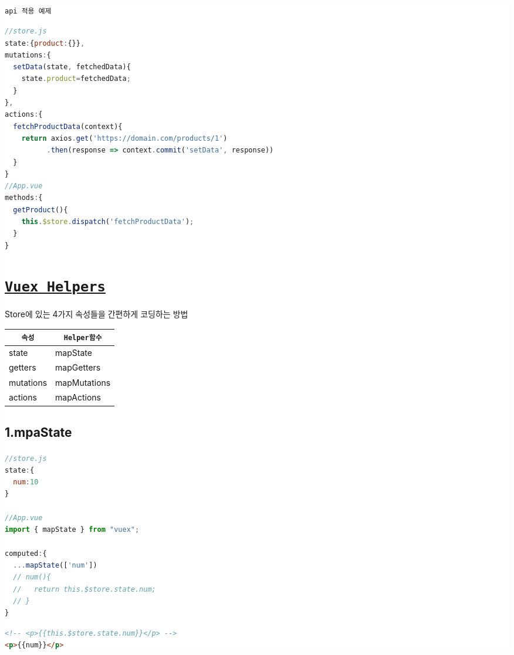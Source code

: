 `api 적용 예제`
```js
//store.js
state:{product:{}},
mutations:{
  setData(state, fetchedData){
    state.product=fetchedData;
  }
},
actions:{
  fetchProductData(context){
    return axios.get('https://domain.com/products/1')
          .then(response => context.commit('setData', response))    
  }
}
//App.vue
methods:{
  getProduct(){
    this.$store.dispatch('fetchProductData');
  }
}
```

# [`Vuex Helpers`](#vuexstore)
  
Store에 있는 4가지 속성들을 간편하게 코딩하는 방법

| `속성`      | `Helper함수`   |
| --------- | ------------ |
| state     | mapState     |
| getters   | mapGetters   |
| mutations | mapMutations |
| actions   | mapActions   |

## 1.mpaState

```js
//store.js
state:{
  num:10
}

//App.vue
import { mapState } from "vuex";

computed:{
  ...mapState(['num'])
  // num(){
  //   return this.$store.state.num;
  // }
}
```
```html
<!-- <p>{{this.$store.state.num}}</p> -->
<p>{{num}}</p>
```
